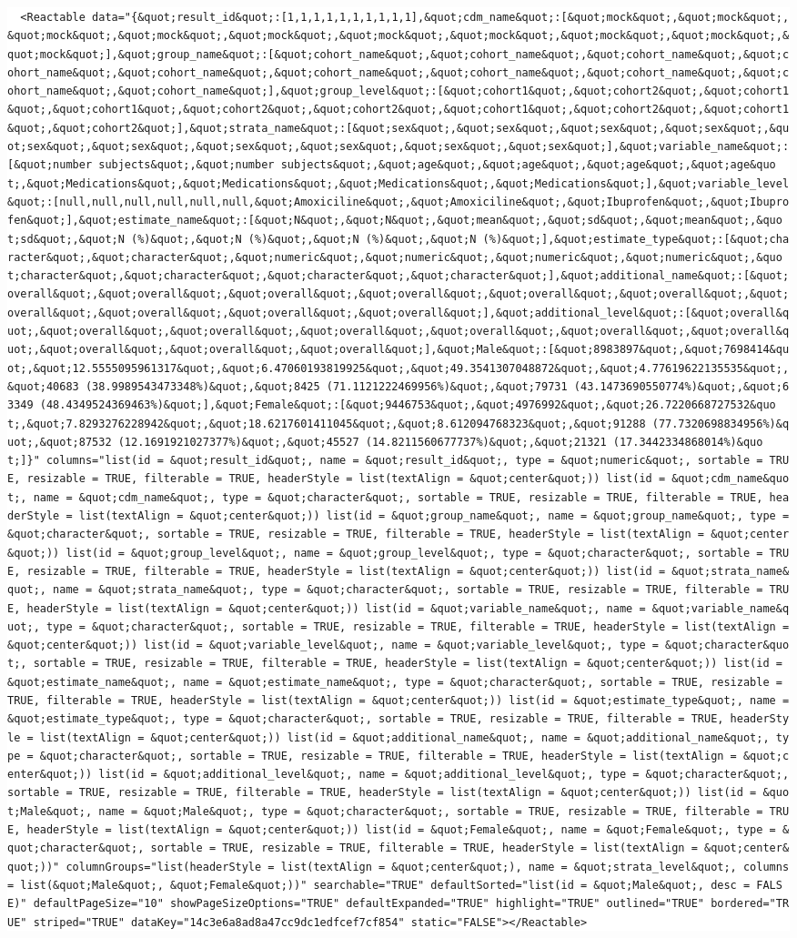       <Reactable data="{&quot;result_id&quot;:[1,1,1,1,1,1,1,1,1,1],&quot;cdm_name&quot;:[&quot;mock&quot;,&quot;mock&quot;,&quot;mock&quot;,&quot;mock&quot;,&quot;mock&quot;,&quot;mock&quot;,&quot;mock&quot;,&quot;mock&quot;,&quot;mock&quot;,&quot;mock&quot;],&quot;group_name&quot;:[&quot;cohort_name&quot;,&quot;cohort_name&quot;,&quot;cohort_name&quot;,&quot;cohort_name&quot;,&quot;cohort_name&quot;,&quot;cohort_name&quot;,&quot;cohort_name&quot;,&quot;cohort_name&quot;,&quot;cohort_name&quot;,&quot;cohort_name&quot;],&quot;group_level&quot;:[&quot;cohort1&quot;,&quot;cohort2&quot;,&quot;cohort1&quot;,&quot;cohort1&quot;,&quot;cohort2&quot;,&quot;cohort2&quot;,&quot;cohort1&quot;,&quot;cohort2&quot;,&quot;cohort1&quot;,&quot;cohort2&quot;],&quot;strata_name&quot;:[&quot;sex&quot;,&quot;sex&quot;,&quot;sex&quot;,&quot;sex&quot;,&quot;sex&quot;,&quot;sex&quot;,&quot;sex&quot;,&quot;sex&quot;,&quot;sex&quot;,&quot;sex&quot;],&quot;variable_name&quot;:[&quot;number subjects&quot;,&quot;number subjects&quot;,&quot;age&quot;,&quot;age&quot;,&quot;age&quot;,&quot;age&quot;,&quot;Medications&quot;,&quot;Medications&quot;,&quot;Medications&quot;,&quot;Medications&quot;],&quot;variable_level&quot;:[null,null,null,null,null,null,&quot;Amoxiciline&quot;,&quot;Amoxiciline&quot;,&quot;Ibuprofen&quot;,&quot;Ibuprofen&quot;],&quot;estimate_name&quot;:[&quot;N&quot;,&quot;N&quot;,&quot;mean&quot;,&quot;sd&quot;,&quot;mean&quot;,&quot;sd&quot;,&quot;N (%)&quot;,&quot;N (%)&quot;,&quot;N (%)&quot;,&quot;N (%)&quot;],&quot;estimate_type&quot;:[&quot;character&quot;,&quot;character&quot;,&quot;numeric&quot;,&quot;numeric&quot;,&quot;numeric&quot;,&quot;numeric&quot;,&quot;character&quot;,&quot;character&quot;,&quot;character&quot;,&quot;character&quot;],&quot;additional_name&quot;:[&quot;overall&quot;,&quot;overall&quot;,&quot;overall&quot;,&quot;overall&quot;,&quot;overall&quot;,&quot;overall&quot;,&quot;overall&quot;,&quot;overall&quot;,&quot;overall&quot;,&quot;overall&quot;],&quot;additional_level&quot;:[&quot;overall&quot;,&quot;overall&quot;,&quot;overall&quot;,&quot;overall&quot;,&quot;overall&quot;,&quot;overall&quot;,&quot;overall&quot;,&quot;overall&quot;,&quot;overall&quot;,&quot;overall&quot;],&quot;Male&quot;:[&quot;8983897&quot;,&quot;7698414&quot;,&quot;12.5555095961317&quot;,&quot;6.47060193819925&quot;,&quot;49.3541307048872&quot;,&quot;4.77619622135535&quot;,&quot;40683 (38.9989543473348%)&quot;,&quot;8425 (71.1121222469956%)&quot;,&quot;79731 (43.1473690550774%)&quot;,&quot;63349 (48.4349524369463%)&quot;],&quot;Female&quot;:[&quot;9446753&quot;,&quot;4976992&quot;,&quot;26.7220668727532&quot;,&quot;7.8293276228942&quot;,&quot;18.6217601411045&quot;,&quot;8.612094768323&quot;,&quot;91288 (77.7320698834956%)&quot;,&quot;87532 (12.1691921027377%)&quot;,&quot;45527 (14.8211560677737%)&quot;,&quot;21321 (17.3442334868014%)&quot;]}" columns="list(id = &quot;result_id&quot;, name = &quot;result_id&quot;, type = &quot;numeric&quot;, sortable = TRUE, resizable = TRUE, filterable = TRUE, headerStyle = list(textAlign = &quot;center&quot;)) list(id = &quot;cdm_name&quot;, name = &quot;cdm_name&quot;, type = &quot;character&quot;, sortable = TRUE, resizable = TRUE, filterable = TRUE, headerStyle = list(textAlign = &quot;center&quot;)) list(id = &quot;group_name&quot;, name = &quot;group_name&quot;, type = &quot;character&quot;, sortable = TRUE, resizable = TRUE, filterable = TRUE, headerStyle = list(textAlign = &quot;center&quot;)) list(id = &quot;group_level&quot;, name = &quot;group_level&quot;, type = &quot;character&quot;, sortable = TRUE, resizable = TRUE, filterable = TRUE, headerStyle = list(textAlign = &quot;center&quot;)) list(id = &quot;strata_name&quot;, name = &quot;strata_name&quot;, type = &quot;character&quot;, sortable = TRUE, resizable = TRUE, filterable = TRUE, headerStyle = list(textAlign = &quot;center&quot;)) list(id = &quot;variable_name&quot;, name = &quot;variable_name&quot;, type = &quot;character&quot;, sortable = TRUE, resizable = TRUE, filterable = TRUE, headerStyle = list(textAlign = &quot;center&quot;)) list(id = &quot;variable_level&quot;, name = &quot;variable_level&quot;, type = &quot;character&quot;, sortable = TRUE, resizable = TRUE, filterable = TRUE, headerStyle = list(textAlign = &quot;center&quot;)) list(id = &quot;estimate_name&quot;, name = &quot;estimate_name&quot;, type = &quot;character&quot;, sortable = TRUE, resizable = TRUE, filterable = TRUE, headerStyle = list(textAlign = &quot;center&quot;)) list(id = &quot;estimate_type&quot;, name = &quot;estimate_type&quot;, type = &quot;character&quot;, sortable = TRUE, resizable = TRUE, filterable = TRUE, headerStyle = list(textAlign = &quot;center&quot;)) list(id = &quot;additional_name&quot;, name = &quot;additional_name&quot;, type = &quot;character&quot;, sortable = TRUE, resizable = TRUE, filterable = TRUE, headerStyle = list(textAlign = &quot;center&quot;)) list(id = &quot;additional_level&quot;, name = &quot;additional_level&quot;, type = &quot;character&quot;, sortable = TRUE, resizable = TRUE, filterable = TRUE, headerStyle = list(textAlign = &quot;center&quot;)) list(id = &quot;Male&quot;, name = &quot;Male&quot;, type = &quot;character&quot;, sortable = TRUE, resizable = TRUE, filterable = TRUE, headerStyle = list(textAlign = &quot;center&quot;)) list(id = &quot;Female&quot;, name = &quot;Female&quot;, type = &quot;character&quot;, sortable = TRUE, resizable = TRUE, filterable = TRUE, headerStyle = list(textAlign = &quot;center&quot;))" columnGroups="list(headerStyle = list(textAlign = &quot;center&quot;), name = &quot;strata_level&quot;, columns = list(&quot;Male&quot;, &quot;Female&quot;))" searchable="TRUE" defaultSorted="list(id = &quot;Male&quot;, desc = FALSE)" defaultPageSize="10" showPageSizeOptions="TRUE" defaultExpanded="TRUE" highlight="TRUE" outlined="TRUE" bordered="TRUE" striped="TRUE" dataKey="14c3e6a8ad8a47cc9dc1edfcef7cf854" static="FALSE"></Reactable>
      